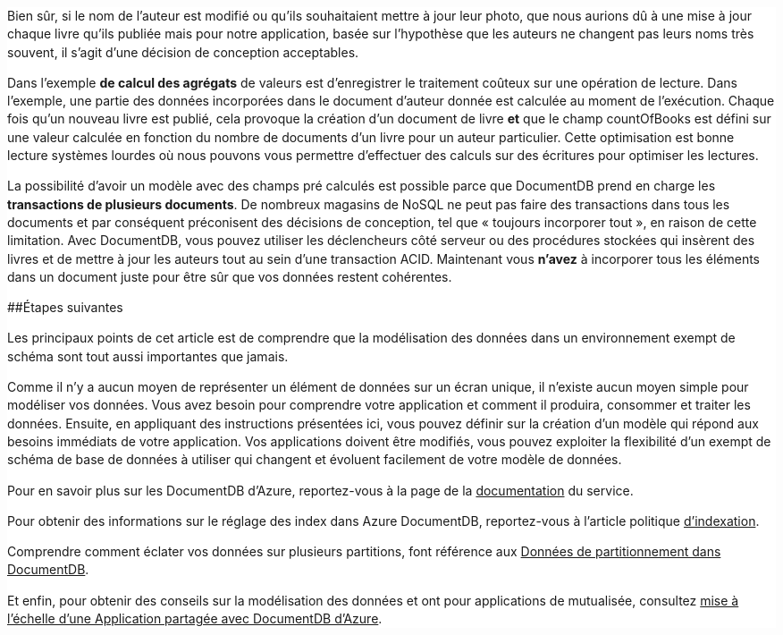 Bien sûr, si le nom de l’auteur est modifié ou qu’ils souhaitaient mettre à jour leur photo, que nous aurions dû à une mise à jour chaque livre qu’ils publiée mais pour notre application, basée sur l’hypothèse que les auteurs ne changent pas leurs noms très souvent, il s’agit d’une décision de conception acceptables.  

Dans l’exemple **de calcul des agrégats** de valeurs est d’enregistrer le traitement coûteux sur une opération de lecture. Dans l’exemple, une partie des données incorporées dans le document d’auteur donnée est calculée au moment de l’exécution. Chaque fois qu’un nouveau livre est publié, cela provoque la création d’un document de livre **et** que le champ countOfBooks est défini sur une valeur calculée en fonction du nombre de documents d’un livre pour un auteur particulier. Cette optimisation est bonne lecture systèmes lourdes où nous pouvons vous permettre d’effectuer des calculs sur des écritures pour optimiser les lectures.

La possibilité d’avoir un modèle avec des champs pré calculés est possible parce que DocumentDB prend en charge les **transactions de plusieurs documents**. De nombreux magasins de NoSQL ne peut pas faire des transactions dans tous les documents et par conséquent préconisent des décisions de conception, tel que « toujours incorporer tout », en raison de cette limitation. Avec DocumentDB, vous pouvez utiliser les déclencheurs côté serveur ou des procédures stockées qui insèrent des livres et de mettre à jour les auteurs tout au sein d’une transaction ACID. Maintenant vous **n’avez** à incorporer tous les éléments dans un document juste pour être sûr que vos données restent cohérentes.

##<a name="NextSteps"></a>Étapes suivantes

Les principaux points de cet article est de comprendre que la modélisation des données dans un environnement exempt de schéma sont tout aussi importantes que jamais. 

Comme il n’y a aucun moyen de représenter un élément de données sur un écran unique, il n’existe aucun moyen simple pour modéliser vos données. Vous avez besoin pour comprendre votre application et comment il produira, consommer et traiter les données. Ensuite, en appliquant des instructions présentées ici, vous pouvez définir sur la création d’un modèle qui répond aux besoins immédiats de votre application. Vos applications doivent être modifiés, vous pouvez exploiter la flexibilité d’un exempt de schéma de base de données à utiliser qui changent et évoluent facilement de votre modèle de données. 

Pour en savoir plus sur les DocumentDB d’Azure, reportez-vous à la page de la [documentation](https://azure.microsoft.com/documentation/services/documentdb/) du service. 

Pour obtenir des informations sur le réglage des index dans Azure DocumentDB, reportez-vous à l’article politique [d’indexation](documentdb-indexing-policies.md).

Comprendre comment éclater vos données sur plusieurs partitions, font référence aux [Données de partitionnement dans DocumentDB](documentdb-partition-data.md). 

Et enfin, pour obtenir des conseils sur la modélisation des données et ont pour applications de mutualisée, consultez [mise à l’échelle d’une Application partagée avec DocumentDB d’Azure](http://blogs.msdn.com/b/documentdb/archive/2014/12/03/scaling-a-multi-tenant-application-with-azure-documentdb.aspx).
 
